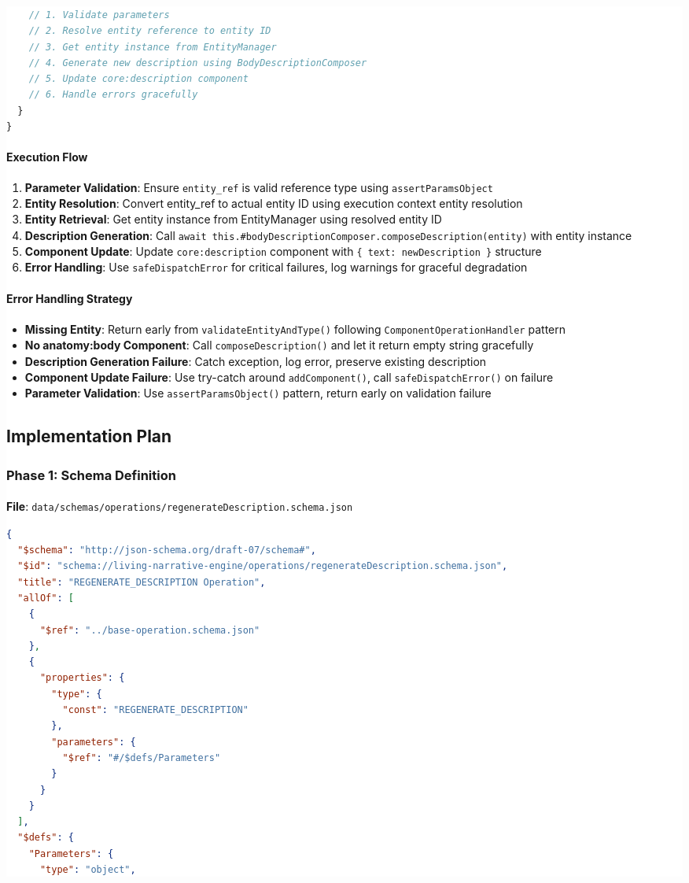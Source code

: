 ```javascript
    // 1. Validate parameters
    // 2. Resolve entity reference to entity ID
    // 3. Get entity instance from EntityManager
    // 4. Generate new description using BodyDescriptionComposer
    // 5. Update core:description component
    // 6. Handle errors gracefully
  }
}
```

#### Execution Flow

1. **Parameter Validation**: Ensure `entity_ref` is valid reference type using `assertParamsObject`
2. **Entity Resolution**: Convert entity_ref to actual entity ID using execution context entity resolution
3. **Entity Retrieval**: Get entity instance from EntityManager using resolved entity ID
4. **Description Generation**: Call `await this.#bodyDescriptionComposer.composeDescription(entity)` with entity instance
5. **Component Update**: Update `core:description` component with `{ text: newDescription }` structure
6. **Error Handling**: Use `safeDispatchError` for critical failures, log warnings for graceful degradation

#### Error Handling Strategy

- **Missing Entity**: Return early from `validateEntityAndType()` following `ComponentOperationHandler` pattern
- **No anatomy:body Component**: Call `composeDescription()` and let it return empty string gracefully
- **Description Generation Failure**: Catch exception, log error, preserve existing description
- **Component Update Failure**: Use try-catch around `addComponent()`, call `safeDispatchError()` on failure
- **Parameter Validation**: Use `assertParamsObject()` pattern, return early on validation failure

## Implementation Plan

### Phase 1: Schema Definition

**File**: `data/schemas/operations/regenerateDescription.schema.json`

```json
{
  "$schema": "http://json-schema.org/draft-07/schema#",
  "$id": "schema://living-narrative-engine/operations/regenerateDescription.schema.json",
  "title": "REGENERATE_DESCRIPTION Operation",
  "allOf": [
    {
      "$ref": "../base-operation.schema.json"
    },
    {
      "properties": {
        "type": {
          "const": "REGENERATE_DESCRIPTION"
        },
        "parameters": {
          "$ref": "#/$defs/Parameters"
        }
      }
    }
  ],
  "$defs": {
    "Parameters": {
      "type": "object",
```